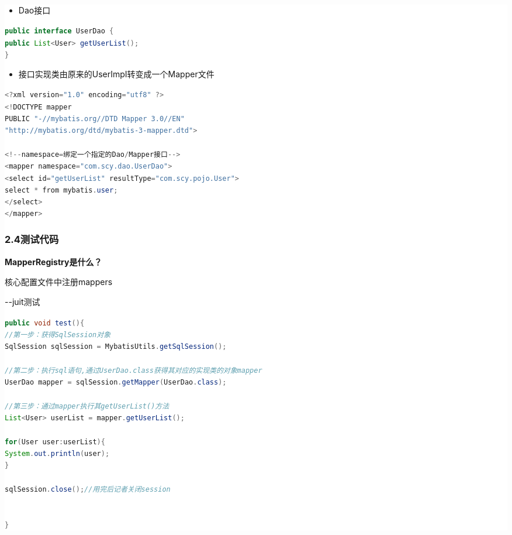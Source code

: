 ```JAVA
```



- Dao接口

```JAVA
public interface UserDao {
public List<User> getUserList();
}
```



- 接口实现类由原来的UserImpI转变成一个Mapper文件

```JAVA
<?xml version="1.0" encoding="utf8" ?>
<!DOCTYPE mapper
PUBLIC "-//mybatis.org//DTD Mapper 3.0//EN"
"http://mybatis.org/dtd/mybatis-3-mapper.dtd">

<!--namespace=绑定一个指定的Dao/Mapper接口-->
<mapper namespace="com.scy.dao.UserDao">
<select id="getUserList" resultType="com.scy.pojo.User">
select * from mybatis.user;
</select>
</mapper>

```



### 2.4测试代码

**MapperRegistry是什么？**

核心配置文件中注册mappers

--juit测试

```JAVA
public void test(){
//第一步：获得SqlSession对象
SqlSession sqlSession = MybatisUtils.getSqlSession();

//第二步：执行sql语句,通过UserDao.class获得其对应的实现类的对象mapper
UserDao mapper = sqlSession.getMapper(UserDao.class);

//第三步：通过mapper执行其getUserList()方法
List<User> userList = mapper.getUserList();

for(User user:userList){
System.out.println(user);
}

sqlSession.close();//用完后记者关闭session


}
```

